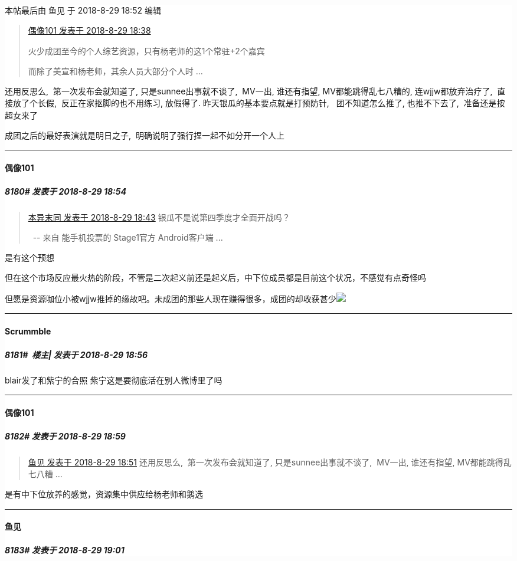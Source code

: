 
 本帖最后由 鱼见 于 2018-8-29 18:52 编辑 
<blockquote><a href="httphttps://bbs.saraba1st.com/2b/forum.php?mod=redirect&amp;goto=findpost&amp;pid=40801612&amp;ptid=1585843" target="_blank">偶像101 发表于 2018-8-29 18:38</a>

火少成团至今的个人综艺资源，只有杨老师的这1个常驻+2个嘉宾


而除了美宣和杨老师，其余人员大部分个人时 ...</blockquote>
还用反思么,  第一次发布会就知道了, 只是sunnee出事就不谈了,  MV一出, 谁还有指望, MV都能跳得乱七八糟的, 连wjjw都放弃治疗了,  直接放了个长假,  反正在家抠脚的也不用练习, 放假得了. 昨天银瓜的基本要点就是打预防针,   团不知道怎么推了, 也推不下去了,  准备还是按超女来了

成团之后的最好表演就是明日之子,  明确说明了强行捏一起不如分开一个人上


-----

####  偶像101  
##### 8180#       发表于 2018-8-29 18:54


<blockquote><a href="httphttps://bbs.saraba1st.com/2b/forum.php?mod=redirect&amp;goto=findpost&amp;pid=40801649&amp;ptid=1585843" target="_blank">本异末同 发表于 2018-8-29 18:43</a>
银瓜不是说第四季度才全面开战吗？

  -- 来自 能手机投票的 Stage1官方 Android客户端 ...</blockquote>
是有这个预想

但在这个市场反应最火热的阶段，不管是二次起义前还是起义后，中下位成员都是目前这个状况，不感觉有点奇怪吗

但愿是资源咖位小被wjjw推掉的缘故吧。未成团的那些人现在赚得很多，成团的却收获甚少<img src="https://static.saraba1st.com/image/smiley/face2017/003.png" referrerpolicy="no-referrer">


-----

####  Scrummble  
##### 8181#         楼主| 发表于 2018-8-29 18:56


blair发了和紫宁的合照
紫宁这是要彻底活在别人微博里了吗


-----

####  偶像101  
##### 8182#       发表于 2018-8-29 18:59


<blockquote><a href="httphttps://bbs.saraba1st.com/2b/forum.php?mod=redirect&amp;goto=findpost&amp;pid=40801721&amp;ptid=1585843" target="_blank">鱼见 发表于 2018-8-29 18:51</a>
还用反思么,  第一次发布会就知道了, 只是sunnee出事就不谈了,  MV一出, 谁还有指望, MV都能跳得乱七八糟 ...</blockquote>
是有中下位放养的感觉，资源集中供应给杨老师和鹅选


-----

####  鱼见  
##### 8183#       发表于 2018-8-29 19:01
